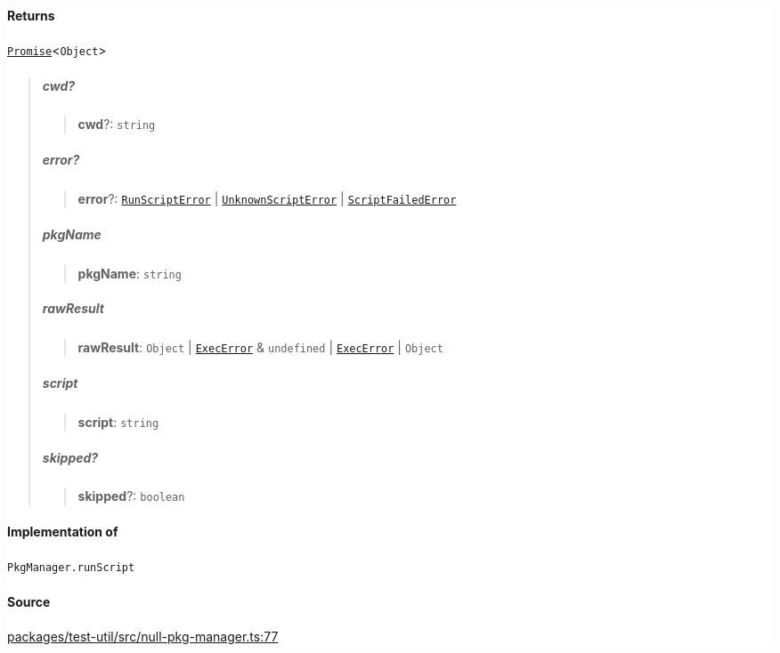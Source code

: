 #### Returns

[`Promise`]( https://developer.mozilla.org/docs/Web/JavaScript/Reference/Global_Objects/Promise )\<`Object`\>

> ##### cwd?
>
> > **cwd**?: `string`
>
> ##### error?
>
> > **error**?: [`RunScriptError`](/api/midnight-smoker/midnight-smoker/pkg-manager/namespaces/errors/classes/runscripterror/) \| [`UnknownScriptError`](/api/midnight-smoker/midnight-smoker/pkg-manager/namespaces/errors/classes/unknownscripterror/) \| [`ScriptFailedError`](/api/midnight-smoker/midnight-smoker/pkg-manager/namespaces/errors/classes/scriptfailederror/)
>
> ##### pkgName
>
> > **pkgName**: `string`
>
> ##### rawResult
>
> > **rawResult**: `Object` \| [`ExecError`](/api/midnight-smoker/midnight-smoker/executor/classes/execerror/) & `undefined` \| [`ExecError`](/api/midnight-smoker/midnight-smoker/executor/classes/execerror/) \| `Object`
>
> ##### script
>
> > **script**: `string`
>
> ##### skipped?
>
> > **skipped**?: `boolean`
>

#### Implementation of

`PkgManager.runScript`

#### Source

[packages/test-util/src/null-pkg-manager.ts:77](https://github.com/boneskull/midnight-smoker/blob/417858b/packages/test-util/src/null-pkg-manager.ts#L77)
